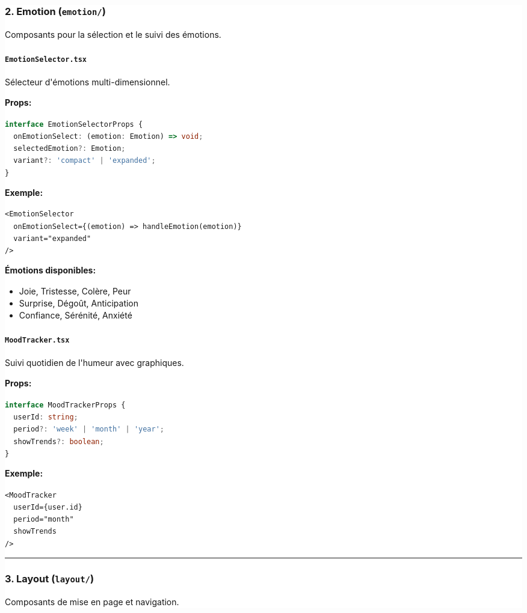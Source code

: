 
### 2. Emotion (`emotion/`)

Composants pour la sélection et le suivi des émotions.

#### `EmotionSelector.tsx`
Sélecteur d'émotions multi-dimensionnel.

**Props:**
```typescript
interface EmotionSelectorProps {
  onEmotionSelect: (emotion: Emotion) => void;
  selectedEmotion?: Emotion;
  variant?: 'compact' | 'expanded';
}
```

**Exemple:**
```tsx
<EmotionSelector 
  onEmotionSelect={(emotion) => handleEmotion(emotion)}
  variant="expanded"
/>
```

**Émotions disponibles:**
- Joie, Tristesse, Colère, Peur
- Surprise, Dégoût, Anticipation
- Confiance, Sérénité, Anxiété

#### `MoodTracker.tsx`
Suivi quotidien de l'humeur avec graphiques.

**Props:**
```typescript
interface MoodTrackerProps {
  userId: string;
  period?: 'week' | 'month' | 'year';
  showTrends?: boolean;
}
```

**Exemple:**
```tsx
<MoodTracker 
  userId={user.id}
  period="month"
  showTrends
/>
```

---

### 3. Layout (`layout/`)

Composants de mise en page et navigation.
